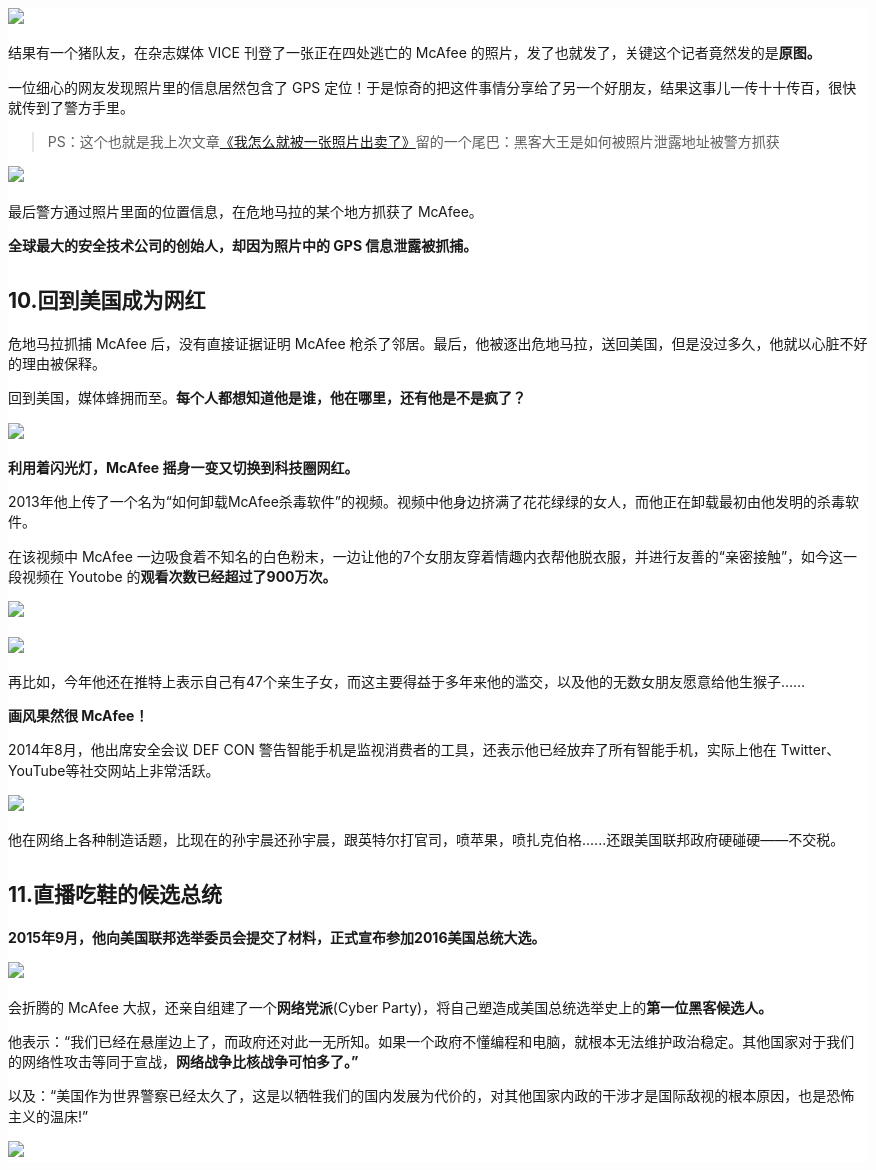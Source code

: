 ![](http://favorites.ren/assets/images/2019/it/mcafee19.jpg)

结果有一个猪队友，在杂志媒体 VICE 刊登了一张正在四处逃亡的 McAfee 的照片，发了也就发了，关键这个记者竟然发的是**原图。**

一位细心的网友发现照片里的信息居然包含了 GPS 定位！于是惊奇的把这件事情分享给了另一个好朋友，结果这事儿一传十十传百，很快就传到了警方手里。

>PS：这个也就是我上次文章[《我怎么就被一张照片出卖了》](http://www.ityouknow.com/it/2019/11/09/photoresolution.html)留的一个尾巴：黑客大王是如何被照片泄露地址被警方抓获

![](http://favorites.ren/assets/images/2019/it/mcafee20.jpg)

最后警方通过照片里面的位置信息，在危地马拉的某个地方抓获了 McAfee。

**全球最大的安全技术公司的创始人，却因为照片中的 GPS 信息泄露被抓捕。**

## 10.回到美国成为网红

危地马拉抓捕 McAfee 后，没有直接证据证明 McAfee 枪杀了邻居。最后，他被逐出危地马拉，送回美国，但是没过多久，他就以心脏不好的理由被保释。

回到美国，媒体蜂拥而至。**每个人都想知道他是谁，他在哪里，还有他是不是疯了？**

![](http://favorites.ren/assets/images/2019/it/mcafee21.jpg)

**利用着闪光灯，McAfee  摇身一变又切换到科技圈网红。**

2013年他上传了一个名为“如何卸载McAfee杀毒软件”的视频。视频中他身边挤满了花花绿绿的女人，而他正在卸载最初由他发明的杀毒软件。

在该视频中 McAfee 一边吸食着不知名的白色粉末，一边让他的7个女朋友穿着情趣内衣帮他脱衣服，并进行友善的“亲密接触”，如今这一段视频在 Youtobe 的**观看次数已经超过了900万次。**

![](http://favorites.ren/assets/images/2019/it/mcafee22.jpg)

![](http://favorites.ren/assets/images/2019/it/mcafee23.jpg)


再比如，今年他还在推特上表示自己有47个亲生子女，而这主要得益于多年来他的滥交，以及他的无数女朋友愿意给他生猴子……

**画风果然很 McAfee！**

2014年8月，他出席安全会议 DEF CON 警告智能手机是监视消费者的工具，还表示他已经放弃了所有智能手机，实际上他在 Twitter、YouTube等社交网站上非常活跃。

![](http://favorites.ren/assets/images/2019/it/mcafee24.jpg)

他在网络上各种制造话题，比现在的孙宇晨还孙宇晨，跟英特尔打官司，喷苹果，喷扎克伯格......还跟美国联邦政府硬碰硬——不交税。

## 11.直播吃鞋的候选总统


**2015年9月，他向美国联邦选举委员会提交了材料，正式宣布参加2016美国总统大选。**

![](http://favorites.ren/assets/images/2019/it/mcafee25.jpg)

会折腾的 McAfee 大叔，还亲自组建了一个**网络党派**(Cyber Party)，将自己塑造成美国总统选举史上的**第一位黑客候选人。**

他表示：“我们已经在悬崖边上了，而政府还对此一无所知。如果一个政府不懂编程和电脑，就根本无法维护政治稳定。其他国家对于我们的网络性攻击等同于宣战，**网络战争比核战争可怕多了。”**

以及：“美国作为世界警察已经太久了，这是以牺牲我们的国内发展为代价的，对其他国家内政的干涉才是国际敌视的根本原因，也是恐怖主义的温床!”

![](http://favorites.ren/assets/images/2019/it/mcafee26.jpg)
